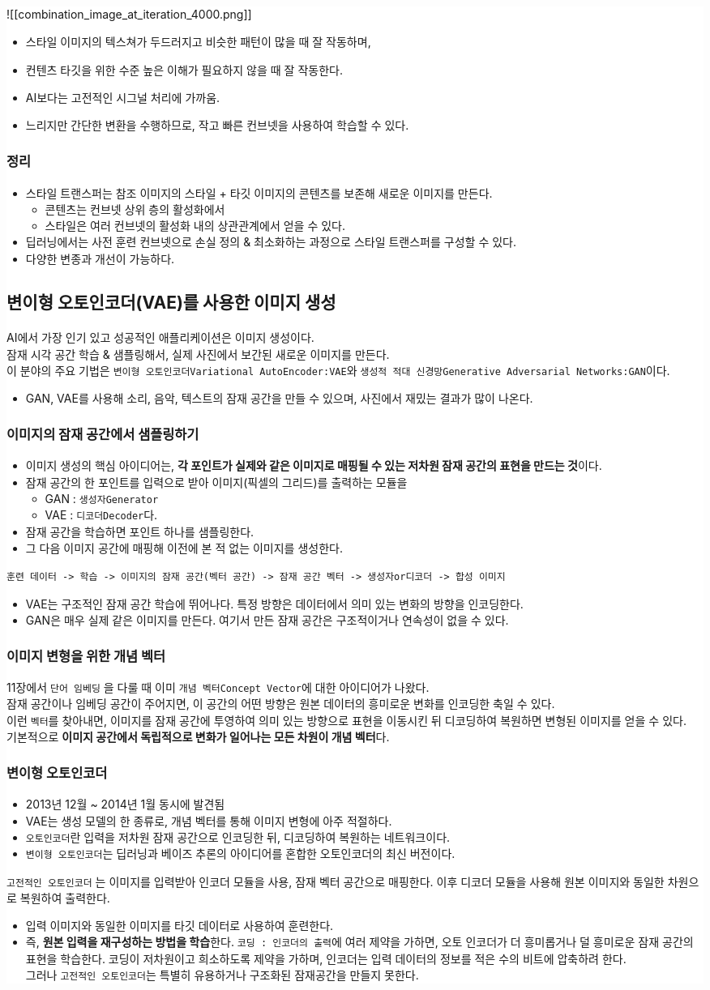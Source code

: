 ![[combination_image_at_iteration_4000.png]]
- 스타일 이미지의 텍스쳐가 두드러지고 비슷한 패턴이 많을 때 잘 작동하며, 
- 컨텐츠 타깃을 위한 수준 높은 이해가 필요하지 않을 때 잘 작동한다.
- AI보다는 고전적인 시그널 처리에 가까움.

- 느리지만 간단한 변환을 수행하므로, 작고 빠른 컨브넷을 사용하여 학습할 수 있다.

### 정리
- 스타일 트랜스퍼는 참조 이미지의 스타일 + 타깃 이미지의 콘텐츠를 보존해 새로운 이미지를 만든다.
	- 콘텐츠는 컨브넷 상위 층의 활성화에서
	- 스타일은 여러 컨브넷의 활성화 내의 상관관계에서 얻을 수 있다.
- 딥러닝에서는 사전 훈련 컨브넷으로 손실 정의 & 최소화하는 과정으로 스타일 트랜스퍼를 구성할 수 있다.
- 다양한 변종과 개선이 가능하다.

## 변이형 오토인코더(VAE)를 사용한 이미지 생성
AI에서 가장 인기 있고 성공적인 애플리케이션은 이미지 생성이다.  
잠재 시각 공간 학습 & 샘플링해서, 실제 사진에서 보간된 새로운 이미지를 만든다.  
이 분야의 주요 기법은 `변이형 오토인코더Variational AutoEncoder:VAE`와 `생성적 적대 신경망Generative Adversarial Networks:GAN`이다.  
- GAN, VAE를 사용해 소리, 음악, 텍스트의 잠재 공간을 만들 수 있으며, 사진에서 재밌는 결과가 많이 나온다.

### 이미지의 잠재 공간에서 샘플링하기
- 이미지 생성의 핵심 아이디어는, **각 포인트가 실제와 같은 이미지로 매핑될 수 있는 저차원 잠재 공간의 표현을 만드는 것**이다.
- 잠재 공간의 한 포인트를 입력으로 받아 이미지(픽셀의 그리드)를 출력하는 모듈을
	- GAN : `생성자Generator`
	- VAE : `디코더Decoder`다.
- 잠재 공간을 학습하면 포인트 하나를 샘플링한다.
- 그 다음 이미지 공간에 매핑해 이전에 본 적 없는 이미지를 생성한다.

```
훈련 데이터 -> 학습 -> 이미지의 잠재 공간(벡터 공간) -> 잠재 공간 벡터 -> 생성자or디코더 -> 합성 이미지
```
- VAE는 구조적인 잠재 공간 학습에 뛰어나다. 특정 방향은 데이터에서 의미 있는 변화의 방향을 인코딩한다.
- GAN은 매우 실제 같은 이미지를 만든다. 여기서 만든 잠재 공간은 구조적이거나 연속성이 없을 수 있다.

### 이미지 변형을 위한 개념 벡터
11장에서 `단어 임베딩` 을 다룰 때 이미 `개념 벡터Concept Vector`에 대한 아이디어가 나왔다.  
잠재 공간이나 임베딩 공간이 주어지면, 이 공간의 어떤 방향은 원본 데이터의 흥미로운 변화를 인코딩한 축일 수 있다.  
이런 `벡터`를 찾아내면, 이미지를 잠재 공간에 투영하여 의미 있는 방향으로 표현을 이동시킨 뒤 디코딩하여 복원하면 변형된 이미지를 얻을 수 있다.  
기본적으로 **이미지 공간에서 독립적으로 변화가 일어나는 모든 차원이 개념 벡터**다.  

### 변이형 오토인코더
- 2013년 12월 ~ 2014년 1월 동시에 발견됨
- VAE는 생성 모델의 한 종류로, 개념 벡터를 통해 이미지 변형에 아주 적절하다.
- `오토인코더`란 입력을 저차원 잠재 공간으로 인코딩한 뒤, 디코딩하여 복원하는 네트워크이다.
- `변이형 오토인코더`는 딥러닝과 베이즈 추론의 아이디어를 혼합한 오토인코더의 최신 버전이다.

`고전적인 오토인코더` 는 이미지를 입력받아 인코더 모듈을 사용, 잠재 벡터 공간으로 매핑한다. 이후 디코더 모듈을 사용해 원본 이미지와 동일한 차원으로 복원하여 출력한다.
- 입력 이미지와 동일한 이미지를 타깃 데이터로 사용하여 훈련한다. 
- 즉, **원본 입력을 재구성하는 방법을 학습**한다.
`코딩 : 인코더의 출력`에 여러 제약을 가하면, 오토 인코더가 더 흥미롭거나 덜 흥미로운 잠재 공간의 표현을 학습한다. 코딩이 저차원이고 희소하도록 제약을 가하며, 인코더는 입력 데이터의 정보를 적은 수의 비트에 압축하려 한다.  
그러나 `고전적인 오토인코더`는 특별히 유용하거나 구조화된 잠재공간을 만들지 못한다.  
